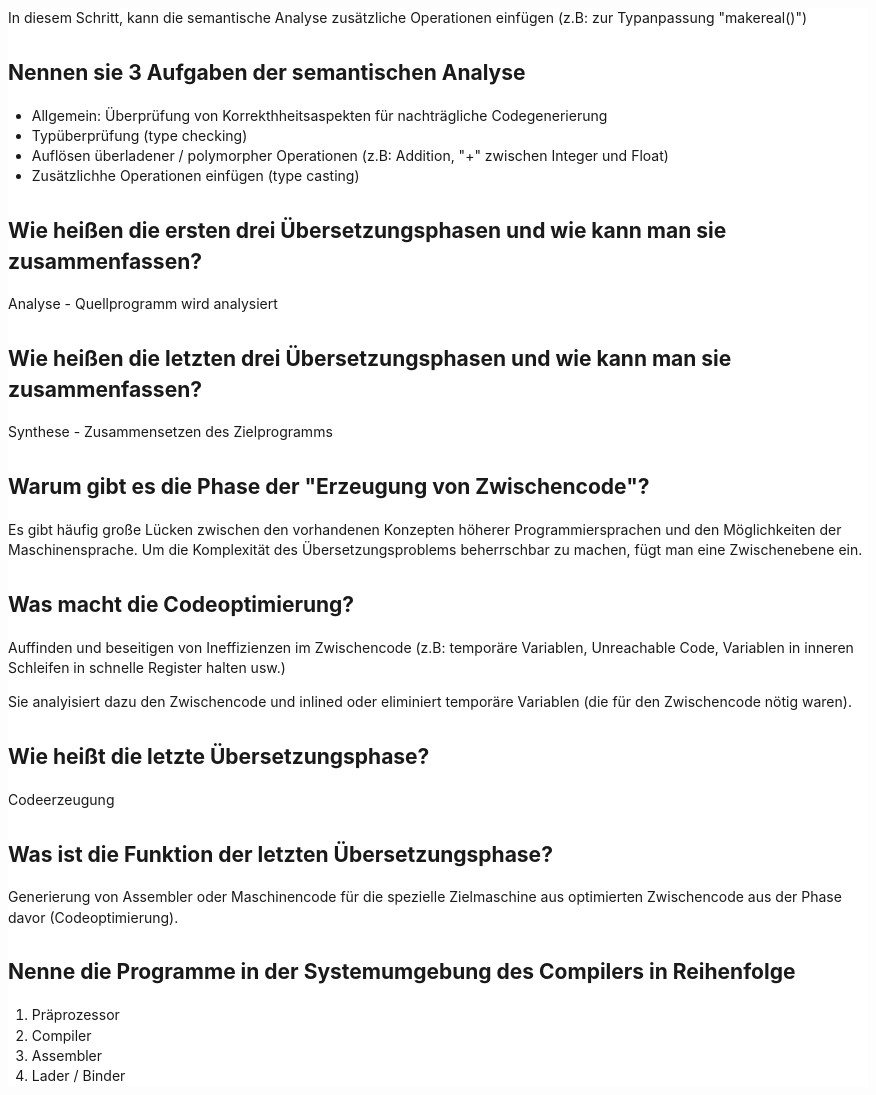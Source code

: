 In diesem Schritt, kann die semantische Analyse zusätzliche Operationen einfügen (z.B: zur Typanpassung "makereal()")


## Nennen sie 3 Aufgaben der semantischen Analyse
- Allgemein: Überprüfung von Korrekthheitsaspekten für nachträgliche Codegenerierung
- Typüberprüfung (type checking)
- Auflösen überladener / polymorpher Operationen (z.B: Addition, "+" zwischen Integer und Float)
- Zusätzlichhe Operationen einfügen (type casting)


## Wie heißen die ersten drei Übersetzungsphasen und wie kann man sie zusammenfassen?
Analyse - Quellprogramm wird analysiert


## Wie heißen die letzten drei Übersetzungsphasen und wie kann man sie zusammenfassen?
Synthese - Zusammensetzen des Zielprogramms


## Warum gibt es die Phase der "Erzeugung von Zwischencode"?
Es gibt häufig große Lücken zwischen den vorhandenen Konzepten höherer Programmiersprachen und den Möglichkeiten der Maschinensprache. Um die Komplexität des Übersetzungsproblems beherrschbar zu machen, fügt man eine Zwischenebene ein.


## Was macht die Codeoptimierung?
Auffinden und beseitigen von Ineffizienzen im Zwischencode (z.B: temporäre Variablen, Unreachable Code, Variablen in inneren Schleifen in schnelle Register halten usw.)

Sie analyisiert dazu den Zwischencode und inlined oder eliminiert temporäre Variablen (die für den Zwischencode nötig waren).


## Wie heißt die letzte Übersetzungsphase?
Codeerzeugung


## Was ist die Funktion der letzten Übersetzungsphase?
Generierung von Assembler oder Maschinencode für die spezielle Zielmaschine aus optimierten Zwischencode aus der Phase davor (Codeoptimierung).


## Nenne die Programme in der Systemumgebung des Compilers in Reihenfolge
1) Präprozessor
2) Compiler
3) Assembler
4) Lader / Binder
